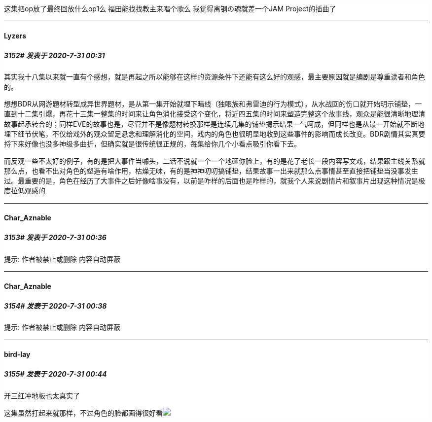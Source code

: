 
这集把op放了最终回放什么op1么 福田能找找教主来唱个歌么 我觉得离钢の魂就差一个JAM Project的插曲了







-----

####  Lyzers  
##### 3152#       发表于 2020-7-31 00:31




其实我十八集以来就一直有个感想，就是再起之所以能够在这样的资源条件下还能有这么好的观感，最主要原因就是编剧是尊重读者和角色的。

想想BDR从网游题材转型成异世界题材，是从第一集开始就埋下暗线（独眼族和弗雷迪的行为模式），从水战回的伤口就开始明示铺垫，一直到十二集引爆，再花十三集一整集的时间来让角色消化接受这个变化，将近四五集的时间来塑造完整这个故事线，观众是能很清晰地理清故事起承转合的；同样EVE的故事也是，尽管并不是像题材转换那样是连续几集的铺垫揭示结果一气呵成，但同样也是从最一开始就不断地埋下细节伏笔，不仅给戏外的观众留足悬念和理解消化的空间，戏内的角色也很明显地收到这些事件的影响而成长改变。BDR剧情其实真要捋下来好像也没多神级多曲折，但确实就是很传统很正规的，每集给你几个小看点吸引你看下去。

而反观一些不太好的例子，有的是把大事件当噱头，二话不说就一个一个地砸你脸上，有的是花了老长一段内容写文戏，结果跟主线关系就那么点，也看不出对角色的塑造有啥作用，枯燥无味，有的是神神叨叨搞铺垫，结果故事一出来就那么点事情甚至直接把铺垫当没事发生过。最重要的是，角色在经历了大事件之后好像啥事没有，以前是咋样的后面也是咋样的，就我个人来说剧情片和叙事片出现这种情况是极度拉低观感的







-----

####  Char_Aznable  
##### 3153#       发表于 2020-7-31 00:36

提示: 作者被禁止或删除 内容自动屏蔽



-----

####  Char_Aznable  
##### 3154#       发表于 2020-7-31 00:38

提示: 作者被禁止或删除 内容自动屏蔽



-----

####  bird-lay  
##### 3155#       发表于 2020-7-31 00:44




开三红冲地板也太真实了

这集虽然打起来就那样，不过角色的脸都画得很好看<img src="https://static.saraba1st.com/image/smiley/face2017/072.png" referrerpolicy="no-referrer">




